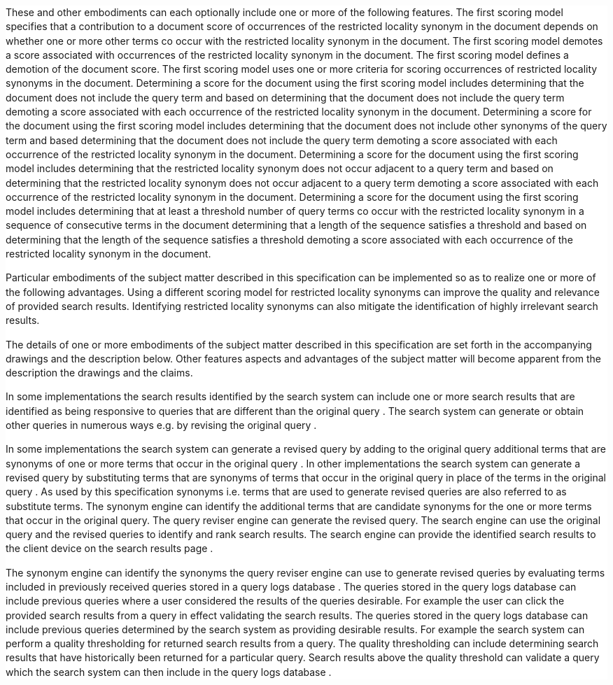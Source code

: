 These and other embodiments can each optionally include one or more of the following features. The first scoring model specifies that a contribution to a document score of occurrences of the restricted locality synonym in the document depends on whether one or more other terms co occur with the restricted locality synonym in the document. The first scoring model demotes a score associated with occurrences of the restricted locality synonym in the document. The first scoring model defines a demotion of the document score. The first scoring model uses one or more criteria for scoring occurrences of restricted locality synonyms in the document. Determining a score for the document using the first scoring model includes determining that the document does not include the query term and based on determining that the document does not include the query term demoting a score associated with each occurrence of the restricted locality synonym in the document. Determining a score for the document using the first scoring model includes determining that the document does not include other synonyms of the query term and based determining that the document does not include the query term demoting a score associated with each occurrence of the restricted locality synonym in the document. Determining a score for the document using the first scoring model includes determining that the restricted locality synonym does not occur adjacent to a query term and based on determining that the restricted locality synonym does not occur adjacent to a query term demoting a score associated with each occurrence of the restricted locality synonym in the document. Determining a score for the document using the first scoring model includes determining that at least a threshold number of query terms co occur with the restricted locality synonym in a sequence of consecutive terms in the document determining that a length of the sequence satisfies a threshold and based on determining that the length of the sequence satisfies a threshold demoting a score associated with each occurrence of the restricted locality synonym in the document.

Particular embodiments of the subject matter described in this specification can be implemented so as to realize one or more of the following advantages. Using a different scoring model for restricted locality synonyms can improve the quality and relevance of provided search results. Identifying restricted locality synonyms can also mitigate the identification of highly irrelevant search results.

The details of one or more embodiments of the subject matter described in this specification are set forth in the accompanying drawings and the description below. Other features aspects and advantages of the subject matter will become apparent from the description the drawings and the claims.

In some implementations the search results identified by the search system can include one or more search results that are identified as being responsive to queries that are different than the original query . The search system can generate or obtain other queries in numerous ways e.g. by revising the original query .

In some implementations the search system can generate a revised query by adding to the original query additional terms that are synonyms of one or more terms that occur in the original query . In other implementations the search system can generate a revised query by substituting terms that are synonyms of terms that occur in the original query in place of the terms in the original query . As used by this specification synonyms i.e. terms that are used to generate revised queries are also referred to as substitute terms. The synonym engine can identify the additional terms that are candidate synonyms for the one or more terms that occur in the original query. The query reviser engine can generate the revised query. The search engine can use the original query and the revised queries to identify and rank search results. The search engine can provide the identified search results to the client device on the search results page .

The synonym engine can identify the synonyms the query reviser engine can use to generate revised queries by evaluating terms included in previously received queries stored in a query logs database . The queries stored in the query logs database can include previous queries where a user considered the results of the queries desirable. For example the user can click the provided search results from a query in effect validating the search results. The queries stored in the query logs database can include previous queries determined by the search system as providing desirable results. For example the search system can perform a quality thresholding for returned search results from a query. The quality thresholding can include determining search results that have historically been returned for a particular query. Search results above the quality threshold can validate a query which the search system can then include in the query logs database .
